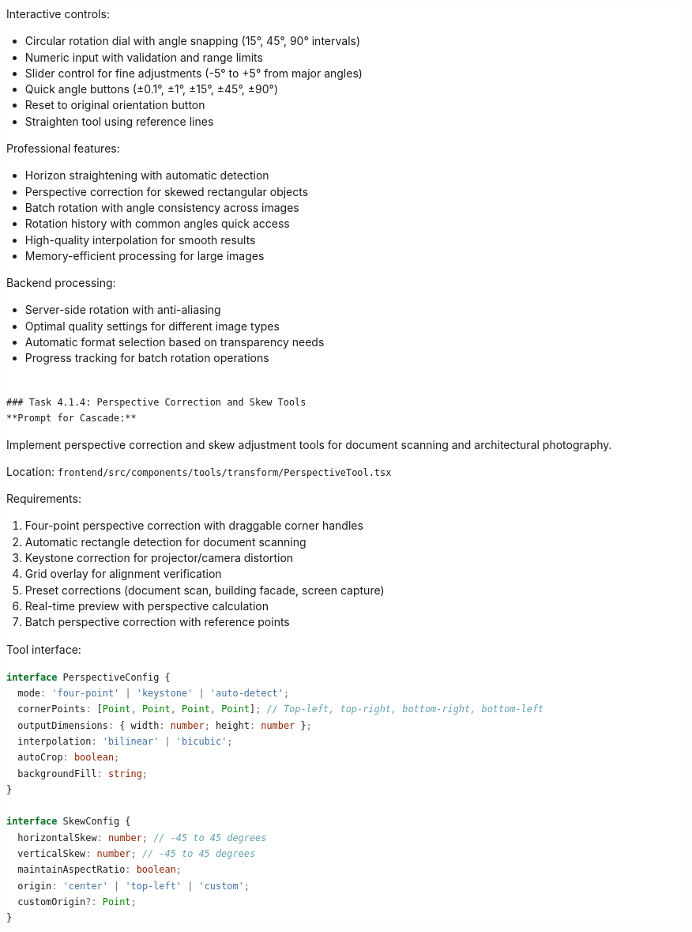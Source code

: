 Interactive controls:

- Circular rotation dial with angle snapping (15°, 45°, 90° intervals)
- Numeric input with validation and range limits
- Slider control for fine adjustments (-5° to +5° from major angles)
- Quick angle buttons (±0.1°, ±1°, ±15°, ±45°, ±90°)
- Reset to original orientation button
- Straighten tool using reference lines

Professional features:

- Horizon straightening with automatic detection
- Perspective correction for skewed rectangular objects
- Batch rotation with angle consistency across images
- Rotation history with common angles quick access
- High-quality interpolation for smooth results
- Memory-efficient processing for large images

Backend processing:

- Server-side rotation with anti-aliasing
- Optimal quality settings for different image types
- Automatic format selection based on transparency needs
- Progress tracking for batch rotation operations

```

### Task 4.1.4: Perspective Correction and Skew Tools
**Prompt for Cascade:**
```

Implement perspective correction and skew adjustment tools for document scanning and architectural photography.

Location: `frontend/src/components/tools/transform/PerspectiveTool.tsx`

Requirements:

1. Four-point perspective correction with draggable corner handles
2. Automatic rectangle detection for document scanning
3. Keystone correction for projector/camera distortion
4. Grid overlay for alignment verification
5. Preset corrections (document scan, building facade, screen capture)
6. Real-time preview with perspective calculation
7. Batch perspective correction with reference points

Tool interface:

```typescript
interface PerspectiveConfig {
  mode: 'four-point' | 'keystone' | 'auto-detect';
  cornerPoints: [Point, Point, Point, Point]; // Top-left, top-right, bottom-right, bottom-left
  outputDimensions: { width: number; height: number };
  interpolation: 'bilinear' | 'bicubic';
  autoCrop: boolean;
  backgroundFill: string;
}

interface SkewConfig {
  horizontalSkew: number; // -45 to 45 degrees
  verticalSkew: number; // -45 to 45 degrees
  maintainAspectRatio: boolean;
  origin: 'center' | 'top-left' | 'custom';
  customOrigin?: Point;
}
```
